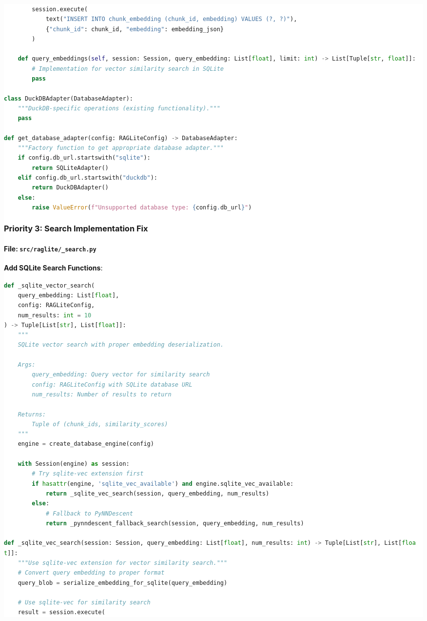 ```python
        session.execute(
            text("INSERT INTO chunk_embedding (chunk_id, embedding) VALUES (?, ?)"),
            {"chunk_id": chunk_id, "embedding": embedding_json}
        )
    
    def query_embeddings(self, session: Session, query_embedding: List[float], limit: int) -> List[Tuple[str, float]]:
        # Implementation for vector similarity search in SQLite
        pass

class DuckDBAdapter(DatabaseAdapter):
    """DuckDB-specific operations (existing functionality)."""
    pass

def get_database_adapter(config: RAGLiteConfig) -> DatabaseAdapter:
    """Factory function to get appropriate database adapter."""
    if config.db_url.startswith("sqlite"):
        return SQLiteAdapter()
    elif config.db_url.startswith("duckdb"):
        return DuckDBAdapter()
    else:
        raise ValueError(f"Unsupported database type: {config.db_url}")
```

### **Priority 3: Search Implementation Fix**

#### **File: `src/raglite/_search.py`**
**Add SQLite Search Functions**:
```python
def _sqlite_vector_search(
    query_embedding: List[float], 
    config: RAGLiteConfig, 
    num_results: int = 10
) -> Tuple[List[str], List[float]]:
    """
    SQLite vector search with proper embedding deserialization.
    
    Args:
        query_embedding: Query vector for similarity search
        config: RAGLiteConfig with SQLite database URL
        num_results: Number of results to return
        
    Returns:
        Tuple of (chunk_ids, similarity_scores)
    """
    engine = create_database_engine(config)
    
    with Session(engine) as session:
        # Try sqlite-vec extension first
        if hasattr(engine, 'sqlite_vec_available') and engine.sqlite_vec_available:
            return _sqlite_vec_search(session, query_embedding, num_results)
        else:
            # Fallback to PyNNDescent
            return _pynndescent_fallback_search(session, query_embedding, num_results)

def _sqlite_vec_search(session: Session, query_embedding: List[float], num_results: int) -> Tuple[List[str], List[float]]:
    """Use sqlite-vec extension for vector similarity search."""
    # Convert query embedding to proper format
    query_blob = serialize_embedding_for_sqlite(query_embedding)
    
    # Use sqlite-vec for similarity search
    result = session.execute(
```